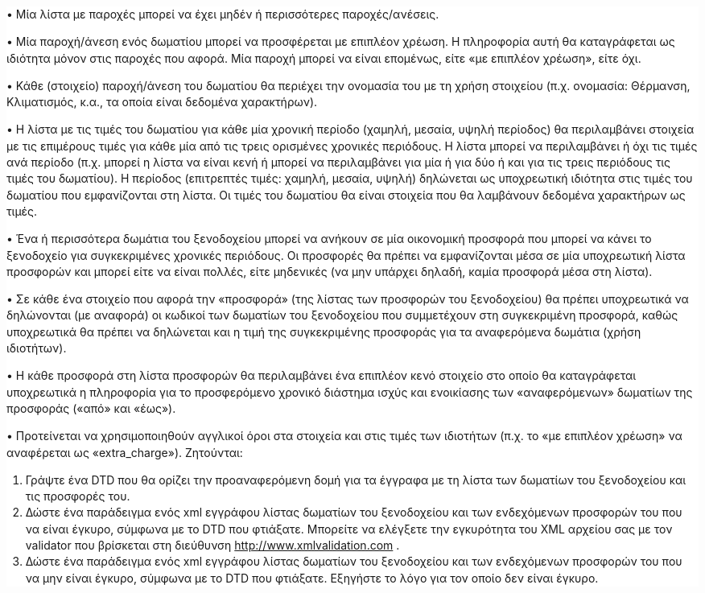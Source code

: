 • Μία λίστα με παροχές μπορεί να έχει μηδέν ή περισσότερες
παροχές/ανέσεις.

• Μία παροχή/άνεση ενός δωματίου μπορεί να προσφέρεται με επιπλέον
χρέωση. Η πληροφορία αυτή θα καταγράφεται ως ιδιότητα μόνον στις
παροχές που αφορά. Μία παροχή μπορεί να είναι επομένως, είτε «με
επιπλέον χρέωση», είτε όχι.

• Κάθε (στοιχείο) παροχή/άνεση του δωματίου θα περιέχει την ονομασία του
με τη χρήση στοιχείου (π.χ. ονομασία: Θέρμανση, Κλιματισμός, κ.α., τα
οποία είναι δεδομένα χαρακτήρων).

• Η λίστα με τις τιμές του δωματίου για κάθε μία χρονική περίοδο (χαμηλή,
μεσαία, υψηλή περίοδος) θα περιλαμβάνει στοιχεία με τις επιμέρους τιμές
για κάθε μία από τις τρεις ορισμένες χρονικές περιόδους. Η λίστα μπορεί να
περιλαμβάνει ή όχι τις τιμές ανά περίοδο (π.χ. μπορεί η λίστα να είναι κενή ή
μπορεί να περιλαμβάνει για μία ή για δύο ή και για τις τρεις περιόδους τις
τιμές του δωματίου). Η περίοδος (επιτρεπτές τιμές: χαμηλή, μεσαία, υψηλή)
δηλώνεται ως υποχρεωτική ιδιότητα στις τιμές του δωματίου που
εμφανίζονται στη λίστα. Οι τιμές του δωματίου θα είναι στοιχεία που θα
λαμβάνουν δεδομένα χαρακτήρων ως τιμές.

• Ένα ή περισσότερα δωμάτια του ξενοδοχείου μπορεί να ανήκουν σε μία
οικονομική προσφορά που μπορεί να κάνει το ξενοδοχείο για συγκεκριμένες
χρονικές περιόδους. Οι προσφορές θα πρέπει να εμφανίζονται μέσα σε μία
υποχρεωτική λίστα προσφορών και μπορεί είτε να είναι πολλές, είτε
μηδενικές (να μην υπάρχει δηλαδή, καμία προσφορά μέσα στη λίστα).

• Σε κάθε ένα στοιχείο που αφορά την «προσφορά» (της λίστας των
προσφορών του ξενοδοχείου) θα πρέπει υποχρεωτικά να δηλώνονται (με
αναφορά) οι κωδικοί των δωματίων του ξενοδοχείου που συμμετέχουν στη
συγκεκριμένη προσφορά, καθώς υποχρεωτικά θα πρέπει να δηλώνεται και η 
τιμή της συγκεκριμένης προσφοράς για τα αναφερόμενα δωμάτια (χρήση
ιδιοτήτων).

• Η κάθε προσφορά στη λίστα προσφορών θα περιλαμβάνει ένα επιπλέον
κενό στοιχείο στο οποίο θα καταγράφεται υποχρεωτικά η πληροφορία για το
προσφερόμενο χρονικό διάστημα ισχύς και ενοικίασης των
«αναφερόμενων» δωματίων της προσφοράς («από» και «έως»).

• Προτείνεται να χρησιμοποιηθούν αγγλικοί όροι στα στοιχεία και στις τιμές
των ιδιοτήτων (π.χ. το «με επιπλέον χρέωση» να αναφέρεται ως
«extra_charge»).
Ζητούνται:
1. Γράψτε ένα DTD που θα ορίζει την προαναφερόμενη δομή για τα έγγραφα με τη
λίστα των δωματίων του ξενοδοχείου και τις προσφορές του.
2. Δώστε ένα παράδειγμα ενός xml εγγράφου λίστας δωματίων του ξενοδοχείου και
των ενδεχόμενων προσφορών του που να είναι έγκυρο, σύμφωνα με το DTD που
φτιάξατε. Μπορείτε να ελέγξετε την εγκυρότητα του XML αρχείου σας με τον
validator που βρίσκεται στη διεύθυνση http://www.xmlvalidation.com .
3. Δώστε ένα παράδειγμα ενός xml εγγράφου λίστας δωματίων του ξενοδοχείου και
των ενδεχόμενων προσφορών του που να μην είναι έγκυρο, σύμφωνα με το DTD
που φτιάξατε. Εξηγήστε το λόγο για τον οποίο δεν είναι έγκυρο.

